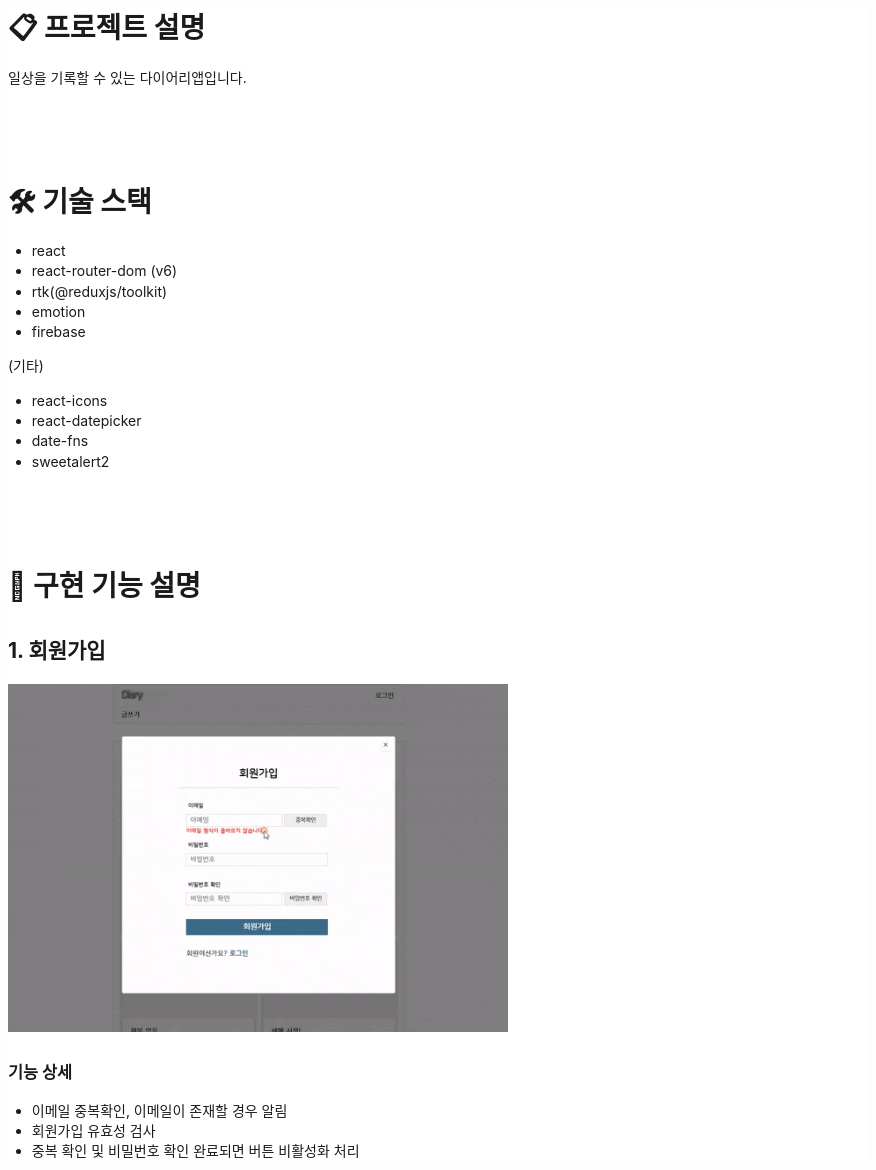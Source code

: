 # 📋 프로젝트 설명

일상을 기록할 수 있는 다이어리앱입니다.

<br/><br/>

# 🛠 기술 스택

- react
- react-router-dom (v6)
- rtk(@reduxjs/toolkit)
- emotion
- firebase

(기타)

- react-icons
- react-datepicker
- date-fns
- sweetalert2

<br/><br/>

# 🔘 구현 기능 설명

## 1. 회원가입

<img src="./demo/register.gif" alt="image-demo" width="500"/>  

### 기능 상세
- 이메일 중복확인, 이메일이 존재할 경우 알림 
- 회원가입 유효성 검사 
- 중복 확인 및 비밀번호 확인 완료되면 버튼 비활성화 처리
